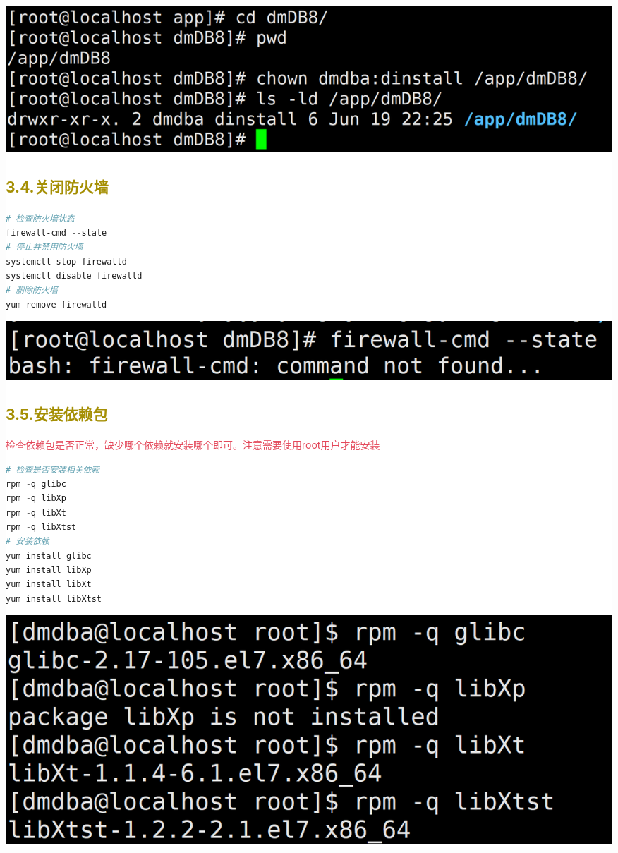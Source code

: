 ![1687185021839-e92ea0d4-cc5d-4b04-8aa6-f33693b34b13.png](./img/1L1rzoteCzrdm7Sq/1687185021839-e92ea0d4-cc5d-4b04-8aa6-f33693b34b13-445990.png)

## <font style="color:#A58F04;">3.4.关闭防火墙</font>
```powershell
# 检查防火墙状态
firewall-cmd --state
# 停止并禁用防火墙
systemctl stop firewalld
systemctl disable firewalld
# 删除防火墙
yum remove firewalld
```

![1687185171515-25e3a499-acfe-4b5a-a406-101894aab6bc.png](./img/1L1rzoteCzrdm7Sq/1687185171515-25e3a499-acfe-4b5a-a406-101894aab6bc-090887.png)

## <font style="color:#A58F04;">3.5.安装依赖包</font>
<font style="color:#E4495B;">检查依赖包是否正常，缺少哪个依赖就安装哪个即可。注意需要使用root用户才能安装</font>

```powershell
# 检查是否安装相关依赖
rpm -q glibc
rpm -q libXp
rpm -q libXt
rpm -q libXtst
# 安装依赖
yum install glibc
yum install libXp
yum install libXt
yum install libXtst
```

![1687269953745-a4e55d0b-9dff-49d3-b9c1-b22e97005cb3.png](./img/1L1rzoteCzrdm7Sq/1687269953745-a4e55d0b-9dff-49d3-b9c1-b22e97005cb3-776971.png)